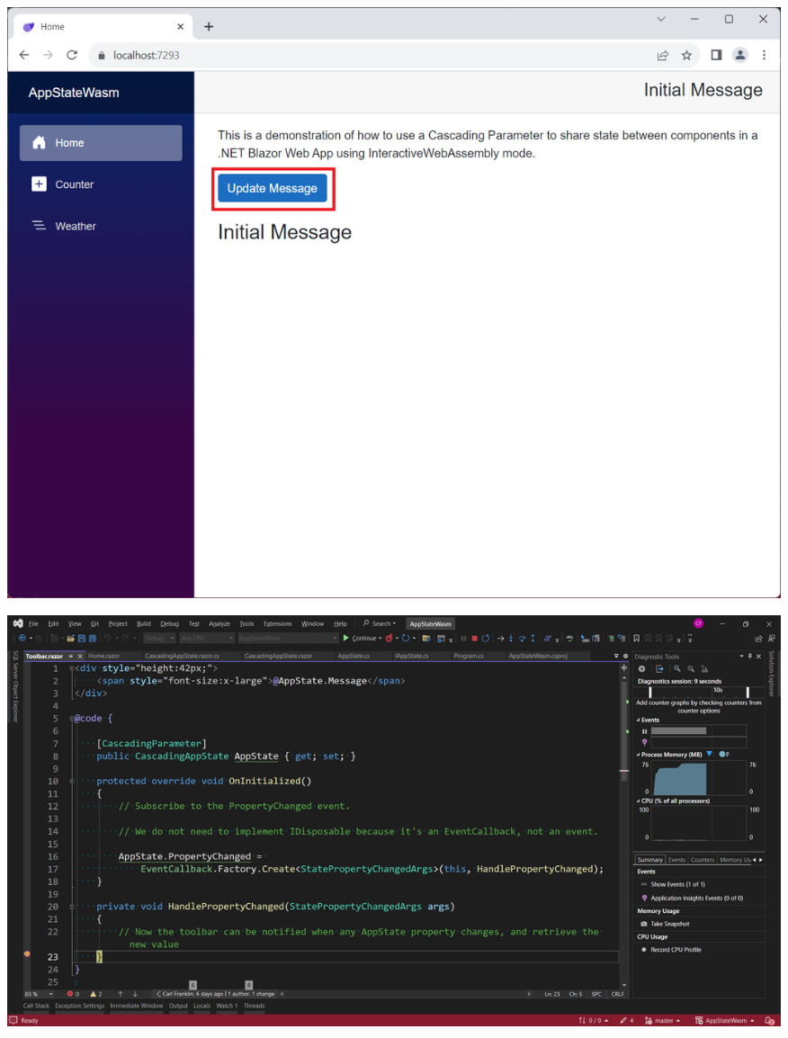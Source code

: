 ![image-20231205134201280](images/image-20231205134201280.png)



![image-20231205133951012](images/image-20231205133951012.png)

